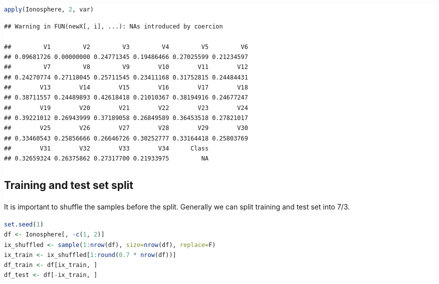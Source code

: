 ``` r
apply(Ionosphere, 2, var)
```

    ## Warning in FUN(newX[, i], ...): NAs introduced by coercion

    ##         V1         V2         V3         V4         V5         V6 
    ## 0.09681726 0.00000000 0.24771345 0.19486466 0.27025599 0.21234597 
    ##         V7         V8         V9        V10        V11        V12 
    ## 0.24270774 0.27118045 0.25711545 0.23411168 0.31752815 0.24484431 
    ##        V13        V14        V15        V16        V17        V18 
    ## 0.38711557 0.24489893 0.42618418 0.21010367 0.38194916 0.24677247 
    ##        V19        V20        V21        V22        V23        V24 
    ## 0.39221012 0.26943999 0.37189058 0.26849589 0.36453518 0.27821017 
    ##        V25        V26        V27        V28        V29        V30 
    ## 0.33460543 0.25856666 0.26646726 0.30252777 0.33164418 0.25803769 
    ##        V31        V32        V33        V34      Class 
    ## 0.32659324 0.26375862 0.27317700 0.21933975         NA

Training and test set split
---------------------------

It is important to shuffle the samples before the split. Generally we can split training and test set into 7/3.

``` r
set.seed(1)
df <- Ionosphere[, -c(1, 2)]
ix_shuffled <- sample(1:nrow(df), size=nrow(df), replace=F)
ix_train <- ix_shuffled[1:round(0.7 * nrow(df))]
df_train <- df[ix_train, ]
df_test <- df[-ix_train, ]
```
